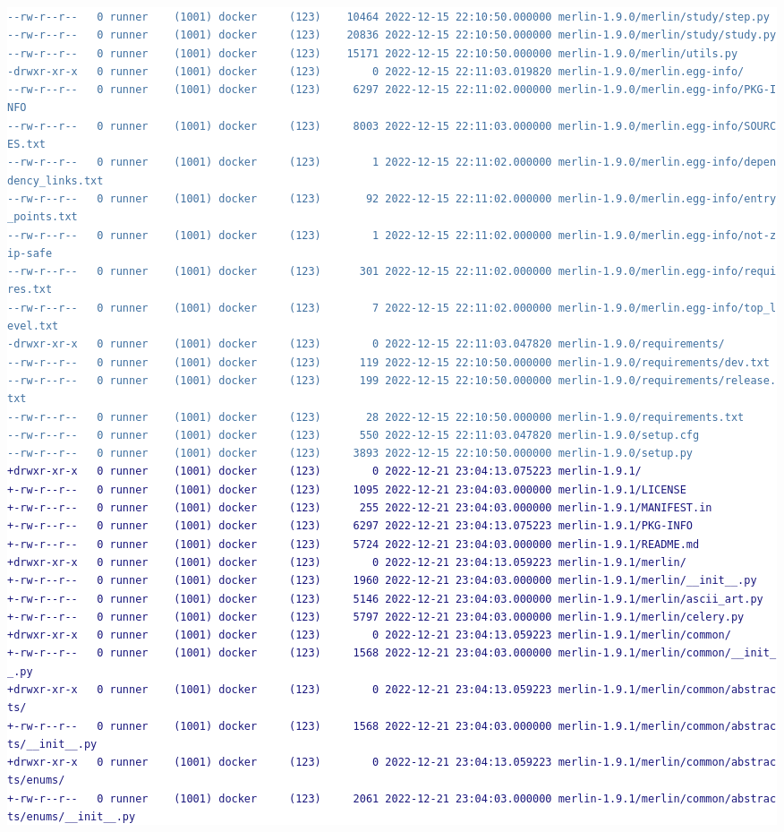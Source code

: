 ```diff
--rw-r--r--   0 runner    (1001) docker     (123)    10464 2022-12-15 22:10:50.000000 merlin-1.9.0/merlin/study/step.py
--rw-r--r--   0 runner    (1001) docker     (123)    20836 2022-12-15 22:10:50.000000 merlin-1.9.0/merlin/study/study.py
--rw-r--r--   0 runner    (1001) docker     (123)    15171 2022-12-15 22:10:50.000000 merlin-1.9.0/merlin/utils.py
-drwxr-xr-x   0 runner    (1001) docker     (123)        0 2022-12-15 22:11:03.019820 merlin-1.9.0/merlin.egg-info/
--rw-r--r--   0 runner    (1001) docker     (123)     6297 2022-12-15 22:11:02.000000 merlin-1.9.0/merlin.egg-info/PKG-INFO
--rw-r--r--   0 runner    (1001) docker     (123)     8003 2022-12-15 22:11:03.000000 merlin-1.9.0/merlin.egg-info/SOURCES.txt
--rw-r--r--   0 runner    (1001) docker     (123)        1 2022-12-15 22:11:02.000000 merlin-1.9.0/merlin.egg-info/dependency_links.txt
--rw-r--r--   0 runner    (1001) docker     (123)       92 2022-12-15 22:11:02.000000 merlin-1.9.0/merlin.egg-info/entry_points.txt
--rw-r--r--   0 runner    (1001) docker     (123)        1 2022-12-15 22:11:02.000000 merlin-1.9.0/merlin.egg-info/not-zip-safe
--rw-r--r--   0 runner    (1001) docker     (123)      301 2022-12-15 22:11:02.000000 merlin-1.9.0/merlin.egg-info/requires.txt
--rw-r--r--   0 runner    (1001) docker     (123)        7 2022-12-15 22:11:02.000000 merlin-1.9.0/merlin.egg-info/top_level.txt
-drwxr-xr-x   0 runner    (1001) docker     (123)        0 2022-12-15 22:11:03.047820 merlin-1.9.0/requirements/
--rw-r--r--   0 runner    (1001) docker     (123)      119 2022-12-15 22:10:50.000000 merlin-1.9.0/requirements/dev.txt
--rw-r--r--   0 runner    (1001) docker     (123)      199 2022-12-15 22:10:50.000000 merlin-1.9.0/requirements/release.txt
--rw-r--r--   0 runner    (1001) docker     (123)       28 2022-12-15 22:10:50.000000 merlin-1.9.0/requirements.txt
--rw-r--r--   0 runner    (1001) docker     (123)      550 2022-12-15 22:11:03.047820 merlin-1.9.0/setup.cfg
--rw-r--r--   0 runner    (1001) docker     (123)     3893 2022-12-15 22:10:50.000000 merlin-1.9.0/setup.py
+drwxr-xr-x   0 runner    (1001) docker     (123)        0 2022-12-21 23:04:13.075223 merlin-1.9.1/
+-rw-r--r--   0 runner    (1001) docker     (123)     1095 2022-12-21 23:04:03.000000 merlin-1.9.1/LICENSE
+-rw-r--r--   0 runner    (1001) docker     (123)      255 2022-12-21 23:04:03.000000 merlin-1.9.1/MANIFEST.in
+-rw-r--r--   0 runner    (1001) docker     (123)     6297 2022-12-21 23:04:13.075223 merlin-1.9.1/PKG-INFO
+-rw-r--r--   0 runner    (1001) docker     (123)     5724 2022-12-21 23:04:03.000000 merlin-1.9.1/README.md
+drwxr-xr-x   0 runner    (1001) docker     (123)        0 2022-12-21 23:04:13.059223 merlin-1.9.1/merlin/
+-rw-r--r--   0 runner    (1001) docker     (123)     1960 2022-12-21 23:04:03.000000 merlin-1.9.1/merlin/__init__.py
+-rw-r--r--   0 runner    (1001) docker     (123)     5146 2022-12-21 23:04:03.000000 merlin-1.9.1/merlin/ascii_art.py
+-rw-r--r--   0 runner    (1001) docker     (123)     5797 2022-12-21 23:04:03.000000 merlin-1.9.1/merlin/celery.py
+drwxr-xr-x   0 runner    (1001) docker     (123)        0 2022-12-21 23:04:13.059223 merlin-1.9.1/merlin/common/
+-rw-r--r--   0 runner    (1001) docker     (123)     1568 2022-12-21 23:04:03.000000 merlin-1.9.1/merlin/common/__init__.py
+drwxr-xr-x   0 runner    (1001) docker     (123)        0 2022-12-21 23:04:13.059223 merlin-1.9.1/merlin/common/abstracts/
+-rw-r--r--   0 runner    (1001) docker     (123)     1568 2022-12-21 23:04:03.000000 merlin-1.9.1/merlin/common/abstracts/__init__.py
+drwxr-xr-x   0 runner    (1001) docker     (123)        0 2022-12-21 23:04:13.059223 merlin-1.9.1/merlin/common/abstracts/enums/
+-rw-r--r--   0 runner    (1001) docker     (123)     2061 2022-12-21 23:04:03.000000 merlin-1.9.1/merlin/common/abstracts/enums/__init__.py
```